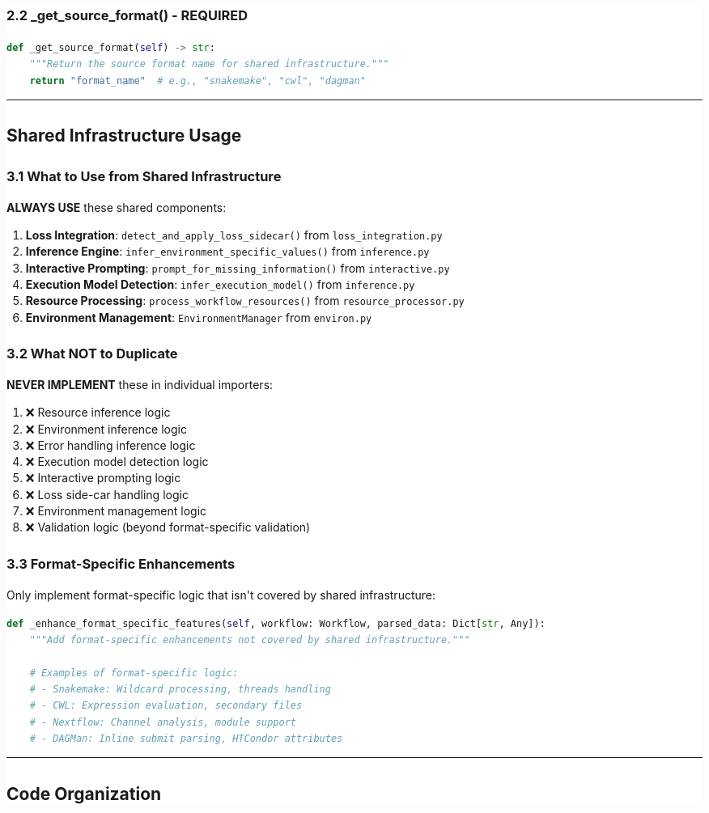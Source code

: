 ### 2.2 _get_source_format() - REQUIRED

```python
def _get_source_format(self) -> str:
    """Return the source format name for shared infrastructure."""
    return "format_name"  # e.g., "snakemake", "cwl", "dagman"
```

---

## Shared Infrastructure Usage

### 3.1 What to Use from Shared Infrastructure

**ALWAYS USE** these shared components:

1. **Loss Integration**: `detect_and_apply_loss_sidecar()` from `loss_integration.py`
2. **Inference Engine**: `infer_environment_specific_values()` from `inference.py`
3. **Interactive Prompting**: `prompt_for_missing_information()` from `interactive.py`
4. **Execution Model Detection**: `infer_execution_model()` from `inference.py`
5. **Resource Processing**: `process_workflow_resources()` from `resource_processor.py`
6. **Environment Management**: `EnvironmentManager` from `environ.py`

### 3.2 What NOT to Duplicate

**NEVER IMPLEMENT** these in individual importers:

1. ❌ Resource inference logic
2. ❌ Environment inference logic  
3. ❌ Error handling inference logic
4. ❌ Execution model detection logic
5. ❌ Interactive prompting logic
6. ❌ Loss side-car handling logic
7. ❌ Environment management logic
8. ❌ Validation logic (beyond format-specific validation)

### 3.3 Format-Specific Enhancements

Only implement format-specific logic that isn't covered by shared infrastructure:

```python
def _enhance_format_specific_features(self, workflow: Workflow, parsed_data: Dict[str, Any]):
    """Add format-specific enhancements not covered by shared infrastructure."""
    
    # Examples of format-specific logic:
    # - Snakemake: Wildcard processing, threads handling
    # - CWL: Expression evaluation, secondary files
    # - Nextflow: Channel analysis, module support
    # - DAGMan: Inline submit parsing, HTCondor attributes
```

---

## Code Organization
